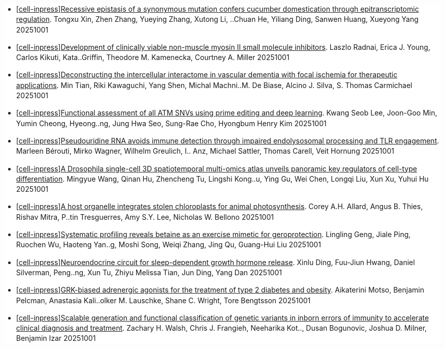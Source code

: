   - \[[cell-inpress](https://www.cell.com/archive?publicationCode=cell&rss=yes)\][Recessive epistasis of a synonymous mutation confers cucumber domestication through epitranscriptomic regulation](https://www.cell.com/cell/fulltext/S0092-8674(25)00674-9?rss=yes). Tongxu Xin, Zhen Zhang, Yueying Zhang, Xutong Li, ..Chuan He, Yiliang Ding, Sanwen Huang, Xueyong Yang 	20251001

  - \[[cell-inpress](https://www.cell.com/archive?publicationCode=cell&rss=yes)\][Development of clinically viable non-muscle myosin II small molecule inhibitors](https://www.cell.com/cell/fulltext/S0092-8674(25)00640-3?rss=yes). Laszlo Radnai, Erica J. Young, Carlos Kikuti, Kata..Griffin, Theodore M. Kamenecka, Courtney A. Miller 	20251001

  - \[[cell-inpress](https://www.cell.com/archive?publicationCode=cell&rss=yes)\][Deconstructing the intercellular interactome in vascular dementia with focal ischemia for therapeutic applications](https://www.cell.com/cell/fulltext/S0092-8674(25)00636-1?rss=yes). Min Tian, Riki Kawaguchi, Yang Shen, Michal Machni..M. De Biase, Alcino J. Silva, S. Thomas Carmichael 	20251001

  - \[[cell-inpress](https://www.cell.com/archive?publicationCode=cell&rss=yes)\][Functional assessment of all ATM SNVs using prime editing and deep learning](https://www.cell.com/cell/fulltext/S0092-8674(25)00634-8?rss=yes). Kwang Seob Lee, Joon-Goo Min, Yumin Cheong, Hyeong..ng, Jung Hwa Seo, Sung-Rae Cho, Hyongbum Henry Kim 	20251001

  - \[[cell-inpress](https://www.cell.com/archive?publicationCode=cell&rss=yes)\][Pseudouridine RNA avoids immune detection through impaired endolysosomal processing and TLR engagement](https://www.cell.com/cell/fulltext/S0092-8674(25)00619-1?rss=yes). Marleen Bérouti, Mirko Wagner, Wilhelm Greulich, I.. Anz, Michael Sattler, Thomas Carell, Veit Hornung 	20251001

  - \[[cell-inpress](https://www.cell.com/archive?publicationCode=cell&rss=yes)\][A Drosophila single-cell 3D spatiotemporal multi-omics atlas unveils panoramic key regulators of cell-type differentiation](https://www.cell.com/cell/fulltext/S0092-8674(25)00629-4?rss=yes). Mingyue Wang, Qinan Hu, Zhencheng Tu, Lingshi Kong..u, Ying Gu, Wei Chen, Longqi Liu, Xun Xu, Yuhui Hu 	20251001

  - \[[cell-inpress](https://www.cell.com/archive?publicationCode=cell&rss=yes)\][A host organelle integrates stolen chloroplasts for animal photosynthesis](https://www.cell.com/cell/fulltext/S0092-8674(25)00637-3?rss=yes). Corey A.H. Allard, Angus B. Thies, Rishav Mitra, P..tin Tresguerres, Amy S.Y. Lee, Nicholas W. Bellono 	20251001

  - \[[cell-inpress](https://www.cell.com/archive?publicationCode=cell&rss=yes)\][Systematic profiling reveals betaine as an exercise mimetic for geroprotection](https://www.cell.com/cell/fulltext/S0092-8674(25)00635-X?rss=yes). Lingling Geng, Jiale Ping, Ruochen Wu, Haoteng Yan..g, Moshi Song, Weiqi Zhang, Jing Qu, Guang-Hui Liu 	20251001

  - \[[cell-inpress](https://www.cell.com/archive?publicationCode=cell&rss=yes)\][Neuroendocrine circuit for sleep-dependent growth hormone release](https://www.cell.com/cell/fulltext/S0092-8674(25)00626-9?rss=yes). Xinlu Ding, Fuu-Jiun Hwang, Daniel Silverman, Peng..ng, Xun Tu, Zhiyu Melissa Tian, Jun Ding, Yang Dan 	20251001

  - \[[cell-inpress](https://www.cell.com/archive?publicationCode=cell&rss=yes)\][GRK-biased adrenergic agonists for the treatment of type 2 diabetes and obesity](https://www.cell.com/cell/fulltext/S0092-8674(25)00630-0?rss=yes). Aikaterini Motso, Benjamin Pelcman, Anastasia Kali..olker M. Lauschke, Shane C. Wright, Tore Bengtsson 	20251001

  - \[[cell-inpress](https://www.cell.com/archive?publicationCode=cell&rss=yes)\][Scalable generation and functional classification of genetic variants in inborn errors of immunity to accelerate clinical diagnosis and treatment](https://www.cell.com/cell/fulltext/S0092-8674(25)00624-5?rss=yes). Zachary H. Walsh, Chris J. Frangieh, Neeharika Kot.., Dusan Bogunovic, Joshua D. Milner, Benjamin Izar 	20251001
